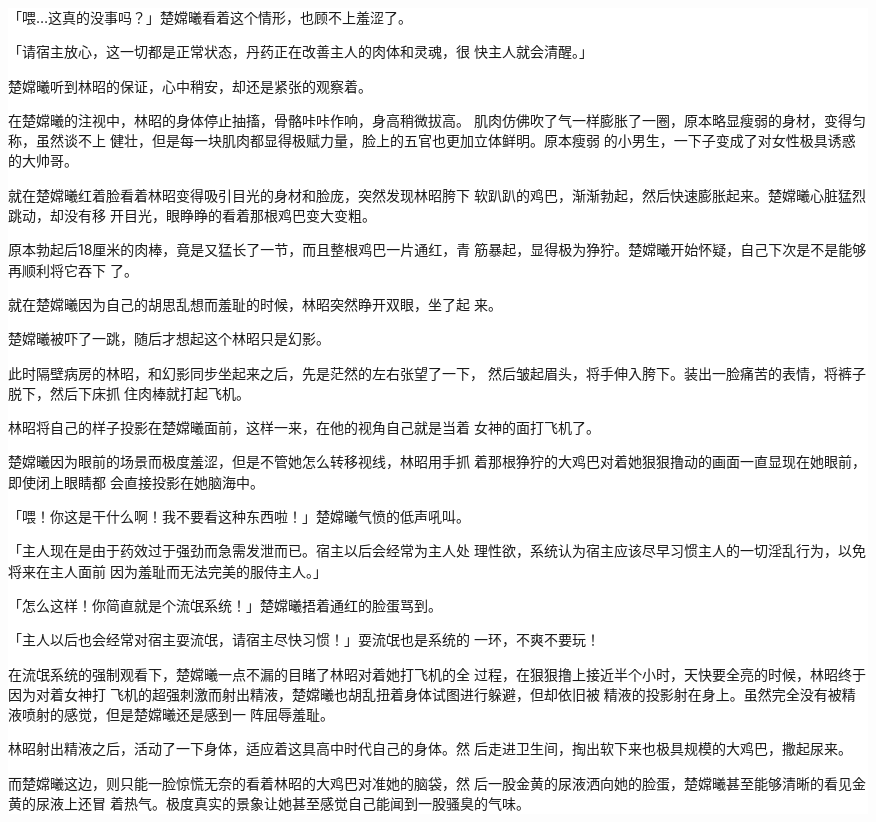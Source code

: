 「喂…这真的没事吗？」楚嫦曦看着这个情形，也顾不上羞涩了。

「请宿主放心，这一切都是正常状态，丹药正在改善主人的肉体和灵魂，很
快主人就会清醒。」

楚嫦曦听到林昭的保证，心中稍安，却还是紧张的观察着。

在楚嫦曦的注视中，林昭的身体停止抽搐，骨骼咔咔作响，身高稍微拔高。
肌肉仿佛吹了气一样膨胀了一圈，原本略显瘦弱的身材，变得匀称，虽然谈不上
健壮，但是每一块肌肉都显得极赋力量，脸上的五官也更加立体鲜明。原本瘦弱
的小男生，一下子变成了对女性极具诱惑的大帅哥。

就在楚嫦曦红着脸看着林昭变得吸引目光的身材和脸庞，突然发现林昭胯下
软趴趴的鸡巴，渐渐勃起，然后快速膨胀起来。楚嫦曦心脏猛烈跳动，却没有移
开目光，眼睁睁的看着那根鸡巴变大变粗。

原本勃起后18厘米的肉棒，竟是又猛长了一节，而且整根鸡巴一片通红，青
筋暴起，显得极为狰狞。楚嫦曦开始怀疑，自己下次是不是能够再顺利将它吞下
了。

就在楚嫦曦因为自己的胡思乱想而羞耻的时候，林昭突然睁开双眼，坐了起
来。

楚嫦曦被吓了一跳，随后才想起这个林昭只是幻影。

此时隔壁病房的林昭，和幻影同步坐起来之后，先是茫然的左右张望了一下，
然后皱起眉头，将手伸入胯下。装出一脸痛苦的表情，将裤子脱下，然后下床抓
住肉棒就打起飞机。

林昭将自己的样子投影在楚嫦曦面前，这样一来，在他的视角自己就是当着
女神的面打飞机了。

楚嫦曦因为眼前的场景而极度羞涩，但是不管她怎么转移视线，林昭用手抓
着那根狰狞的大鸡巴对着她狠狠撸动的画面一直显现在她眼前，即使闭上眼睛都
会直接投影在她脑海中。

「喂！你这是干什么啊！我不要看这种东西啦！」楚嫦曦气愤的低声吼叫。

「主人现在是由于药效过于强劲而急需发泄而已。宿主以后会经常为主人处
理性欲，系统认为宿主应该尽早习惯主人的一切淫乱行为，以免将来在主人面前
因为羞耻而无法完美的服侍主人。」

「怎么这样！你简直就是个流氓系统！」楚嫦曦捂着通红的脸蛋骂到。

「主人以后也会经常对宿主耍流氓，请宿主尽快习惯！」耍流氓也是系统的
一环，不爽不要玩！

在流氓系统的强制观看下，楚嫦曦一点不漏的目睹了林昭对着她打飞机的全
过程，在狠狠撸上接近半个小时，天快要全亮的时候，林昭终于因为对着女神打
飞机的超强刺激而射出精液，楚嫦曦也胡乱扭着身体试图进行躲避，但却依旧被
精液的投影射在身上。虽然完全没有被精液喷射的感觉，但是楚嫦曦还是感到一
阵屈辱羞耻。

林昭射出精液之后，活动了一下身体，适应着这具高中时代自己的身体。然
后走进卫生间，掏出软下来也极具规模的大鸡巴，撒起尿来。

而楚嫦曦这边，则只能一脸惊慌无奈的看着林昭的大鸡巴对准她的脑袋，然
后一股金黄的尿液洒向她的脸蛋，楚嫦曦甚至能够清晰的看见金黄的尿液上还冒
着热气。极度真实的景象让她甚至感觉自己能闻到一股骚臭的气味。
